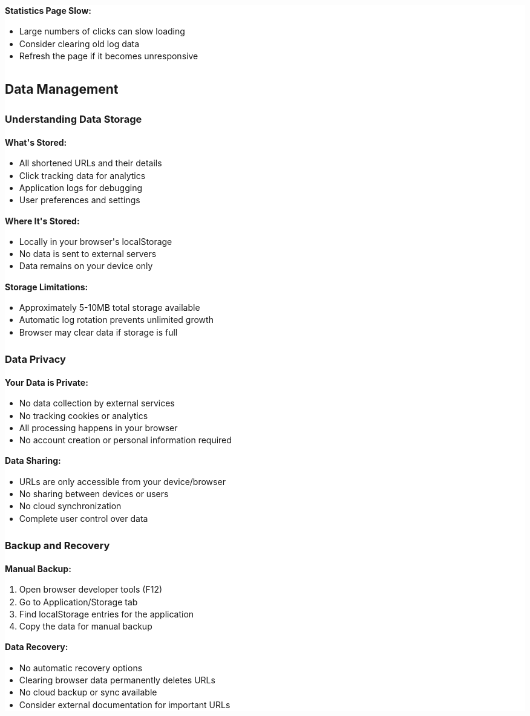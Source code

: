 **Statistics Page Slow:**
- Large numbers of clicks can slow loading
- Consider clearing old log data
- Refresh the page if it becomes unresponsive

## Data Management

### Understanding Data Storage

**What's Stored:**
- All shortened URLs and their details
- Click tracking data for analytics
- Application logs for debugging
- User preferences and settings

**Where It's Stored:**
- Locally in your browser's localStorage
- No data is sent to external servers
- Data remains on your device only

**Storage Limitations:**
- Approximately 5-10MB total storage available
- Automatic log rotation prevents unlimited growth
- Browser may clear data if storage is full

### Data Privacy

**Your Data is Private:**
- No data collection by external services
- No tracking cookies or analytics
- All processing happens in your browser
- No account creation or personal information required

**Data Sharing:**
- URLs are only accessible from your device/browser
- No sharing between devices or users
- No cloud synchronization
- Complete user control over data

### Backup and Recovery

**Manual Backup:**
1. Open browser developer tools (F12)
2. Go to Application/Storage tab
3. Find localStorage entries for the application
4. Copy the data for manual backup

**Data Recovery:**
- No automatic recovery options
- Clearing browser data permanently deletes URLs
- No cloud backup or sync available
- Consider external documentation for important URLs
